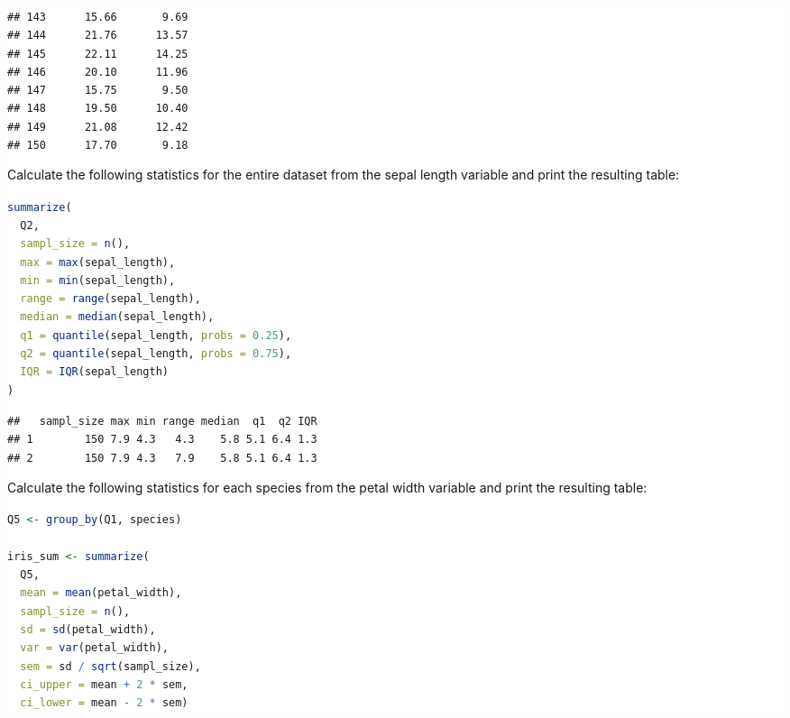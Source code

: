     ## 143      15.66       9.69
    ## 144      21.76      13.57
    ## 145      22.11      14.25
    ## 146      20.10      11.96
    ## 147      15.75       9.50
    ## 148      19.50      10.40
    ## 149      21.08      12.42
    ## 150      17.70       9.18

Calculate the following statistics for the entire dataset from the sepal
length variable and print the resulting table:

``` r
summarize(
  Q2,
  sampl_size = n(),
  max = max(sepal_length),
  min = min(sepal_length),
  range = range(sepal_length),
  median = median(sepal_length),
  q1 = quantile(sepal_length, probs = 0.25),
  q2 = quantile(sepal_length, probs = 0.75),
  IQR = IQR(sepal_length)
)
```

    ##   sampl_size max min range median  q1  q2 IQR
    ## 1        150 7.9 4.3   4.3    5.8 5.1 6.4 1.3
    ## 2        150 7.9 4.3   7.9    5.8 5.1 6.4 1.3

Calculate the following statistics for each species from the petal width
variable and print the resulting table:

``` r
Q5 <- group_by(Q1, species)

iris_sum <- summarize(
  Q5,
  mean = mean(petal_width),
  sampl_size = n(),
  sd = sd(petal_width),
  var = var(petal_width),
  sem = sd / sqrt(sampl_size), 
  ci_upper = mean + 2 * sem,
  ci_lower = mean - 2 * sem)
```
